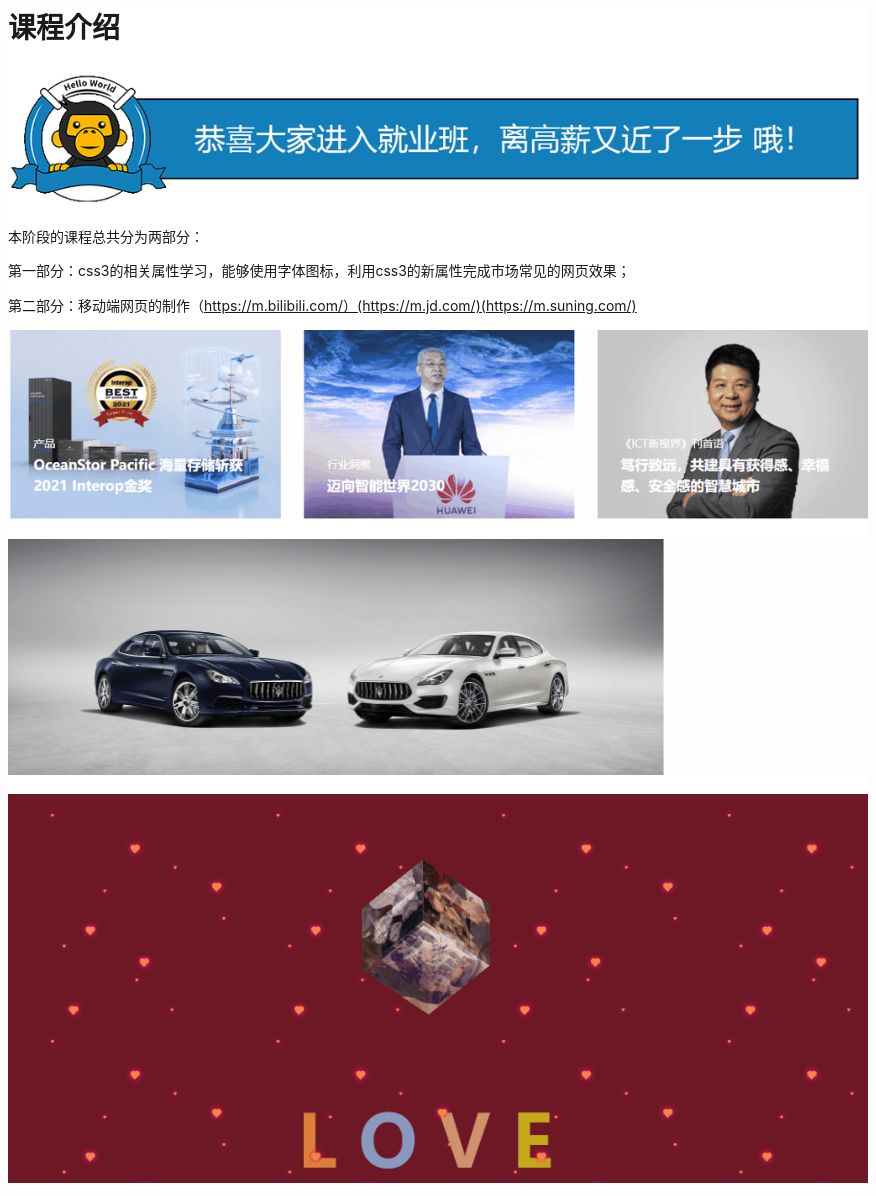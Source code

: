 # 课程介绍

![](img/bz.gif)

本阶段的课程总共分为两部分：

第一部分：css3的相关属性学习，能够使用字体图标，利用css3的新属性完成市场常见的网页效果；

第二部分：移动端网页的制作（https://m.bilibili.com/）(https://m.jd.com/)(https://m.suning.com/)

![](img/121.gif)

![](img/122.gif)

![](img/123.gif)